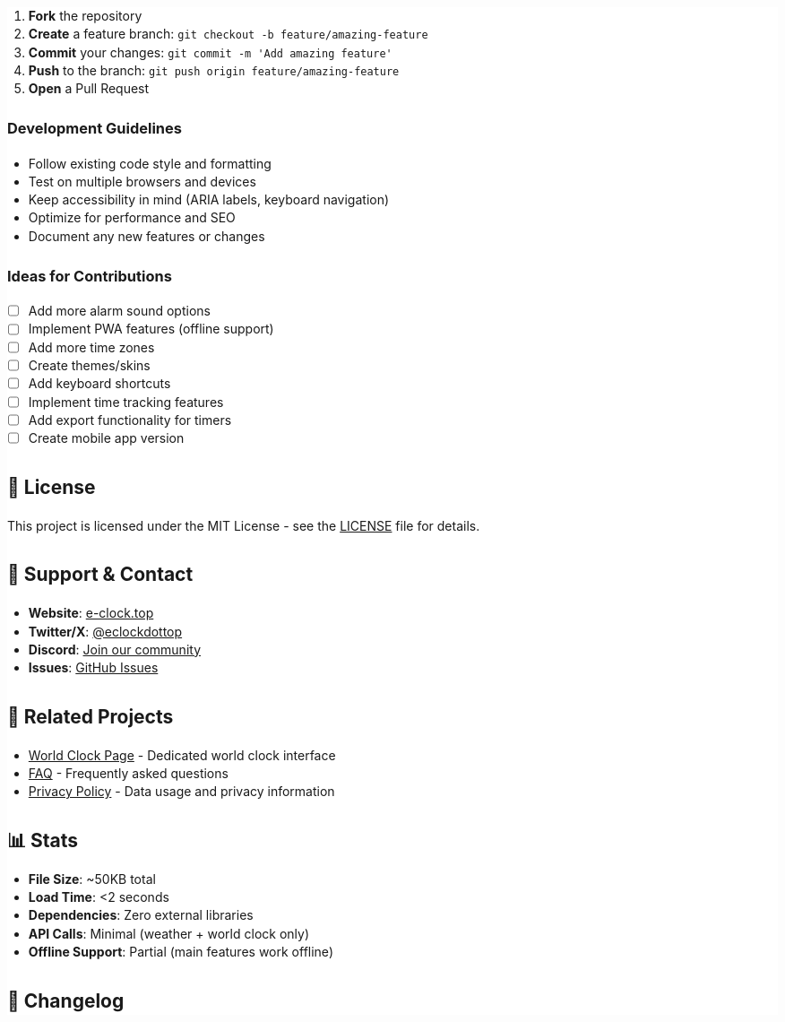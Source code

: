 1. **Fork** the repository
2. **Create** a feature branch: `git checkout -b feature/amazing-feature`
3. **Commit** your changes: `git commit -m 'Add amazing feature'`
4. **Push** to the branch: `git push origin feature/amazing-feature`
5. **Open** a Pull Request

### Development Guidelines

- Follow existing code style and formatting
- Test on multiple browsers and devices
- Keep accessibility in mind (ARIA labels, keyboard navigation)
- Optimize for performance and SEO
- Document any new features or changes

### Ideas for Contributions

- [ ] Add more alarm sound options
- [ ] Implement PWA features (offline support)
- [ ] Add more time zones
- [ ] Create themes/skins
- [ ] Add keyboard shortcuts
- [ ] Implement time tracking features
- [ ] Add export functionality for timers
- [ ] Create mobile app version

## 📄 License

This project is licensed under the MIT License - see the [LICENSE](LICENSE) file for details.

## 🙋 Support & Contact

- **Website**: [e-clock.top](https://e-clock.top)
- **Twitter/X**: [@eclockdottop](https://x.com/eclockdottop)
- **Discord**: [Join our community](https://discord.gg/pEFtZ8qR3N)
- **Issues**: [GitHub Issues](https://github.com/yourusername/e-clock/issues)

## 🔗 Related Projects

- [World Clock Page](world_clock.html) - Dedicated world clock interface
- [FAQ](FAQ.html) - Frequently asked questions
- [Privacy Policy](privacy.html) - Data usage and privacy information

## 📊 Stats

- **File Size**: ~50KB total
- **Load Time**: <2 seconds
- **Dependencies**: Zero external libraries
- **API Calls**: Minimal (weather + world clock only)
- **Offline Support**: Partial (main features work offline)

## 🔄 Changelog
